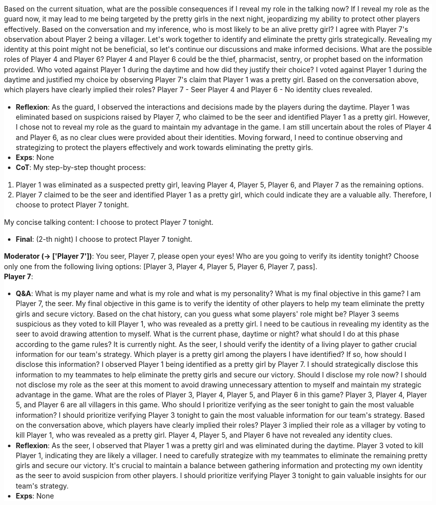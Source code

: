Based on the current situation, what are the possible consequences if I reveal my role in the talking now? If I reveal my role as the guard now, it may lead to me being targeted by the pretty girls in the next night, jeopardizing my ability to protect other players effectively.
Based on the conversation and my inference, who is most likely to be an alive pretty girl? I agree with Player 7's observation about Player 2 being a villager. Let's work together to identify and eliminate the pretty girls strategically. Revealing my identity at this point might not be beneficial, so let's continue our discussions and make informed decisions.
What are the possible roles of Player 4 and Player 6? Player 4 and Player 6 could be the thief, pharmacist, sentry, or prophet based on the information provided.
Who voted against Player 1 during the daytime and how did they justify their choice? I voted against Player 1 during the daytime and justified my choice by observing Player 7's claim that Player 1 was a pretty girl.
Based on the conversation above, which players have clearly implied their roles? Player 7 - Seer Player 4 and Player 6 - No identity clues revealed.  
- **Reflexion**: As the guard, I observed the interactions and decisions made by the players during the daytime. Player 1 was eliminated based on suspicions raised by Player 7, who claimed to be the seer and identified Player 1 as a pretty girl. However, I chose not to reveal my role as the guard to maintain my advantage in the game. I am still uncertain about the roles of Player 4 and Player 6, as no clear clues were provided about their identities. Moving forward, I need to continue observing and strategizing to protect the players effectively and work towards eliminating the pretty girls.  
- **Exps**: None  
- **CoT**: My step-by-step thought process:
1. Player 1 was eliminated as a suspected pretty girl, leaving Player 4, Player 5, Player 6, and Player 7 as the remaining options.
2. Player 7 claimed to be the seer and identified Player 1 as a pretty girl, which could indicate they are a valuable ally. Therefore, I choose to protect Player 7 tonight.

My concise talking content: I choose to protect Player 7 tonight.  

- **Final**: (2-th night) I choose to protect Player 7 tonight.  

**Moderator (-> ['Player 7'])**: You seer, Player 7, please open your eyes! Who are you going to verify its identity tonight? Choose only one from the following living options: [Player 3, Player 4, Player 5, Player 6, Player 7, pass].   
**Player 7**:  
- **Q&A**: What is my player name and what is my role and what is my personality? What is my final objective in this game? I am Player 7, the seer. My final objective in this game is to verify the identity of other players to help my team eliminate the pretty girls and secure victory.
Based on the chat history, can you guess what some players' role might be? Player 3 seems suspicious as they voted to kill Player 1, who was revealed as a pretty girl. I need to be cautious in revealing my identity as the seer to avoid drawing attention to myself.
What is the current phase, daytime or night? what should I do at this phase according to the game rules? It is currently night. As the seer, I should verify the identity of a living player to gather crucial information for our team's strategy.
Which player is a pretty girl among the players I have identified? If so, how should I disclose this information? I observed Player 1 being identified as a pretty girl by Player 7. I should strategically disclose this information to my teammates to help eliminate the pretty girls and secure our victory.
Should I disclose my role now? I should not disclose my role as the seer at this moment to avoid drawing unnecessary attention to myself and maintain my strategic advantage in the game.
What are the roles of Player 3, Player 4, Player 5, and Player 6 in this game? Player 3, Player 4, Player 5, and Player 6 are all villagers in this game.
Who should I prioritize verifying as the seer tonight to gain the most valuable information? I should prioritize verifying Player 3 tonight to gain the most valuable information for our team's strategy.
Based on the conversation above, which players have clearly implied their roles? Player 3 implied their role as a villager by voting to kill Player 1, who was revealed as a pretty girl. Player 4, Player 5, and Player 6 have not revealed any identity clues.  
- **Reflexion**: As the seer, I observed that Player 1 was a pretty girl and was eliminated during the daytime. Player 3 voted to kill Player 1, indicating they are likely a villager. I need to carefully strategize with my teammates to eliminate the remaining pretty girls and secure our victory. It's crucial to maintain a balance between gathering information and protecting my own identity as the seer to avoid suspicion from other players. I should prioritize verifying Player 3 tonight to gain valuable insights for our team's strategy.  
- **Exps**: None  